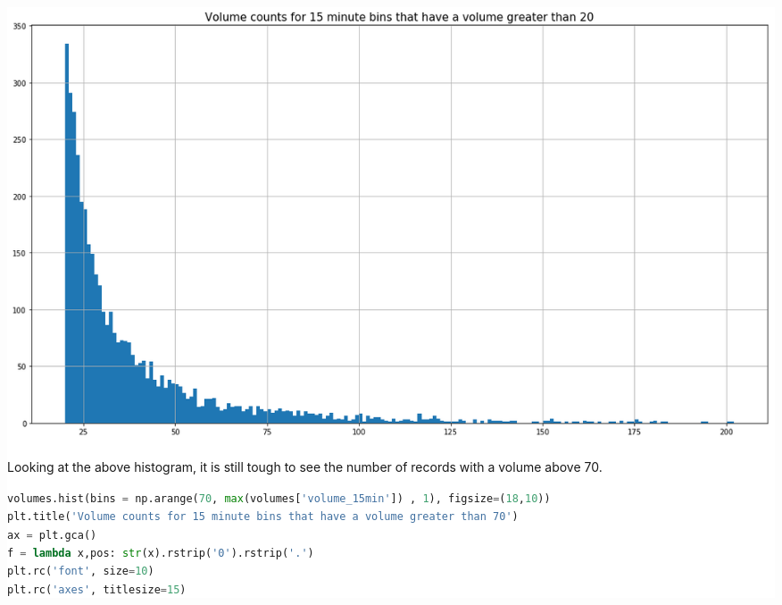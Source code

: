 ![png](output_5_0.png)


Looking at the above histogram, it is still tough to see the number of records with a volume above 70. 


```python
volumes.hist(bins = np.arange(70, max(volumes['volume_15min']) , 1), figsize=(18,10))
plt.title('Volume counts for 15 minute bins that have a volume greater than 70')
ax = plt.gca()
f = lambda x,pos: str(x).rstrip('0').rstrip('.')
plt.rc('font', size=10)          
plt.rc('axes', titlesize=15)
```

